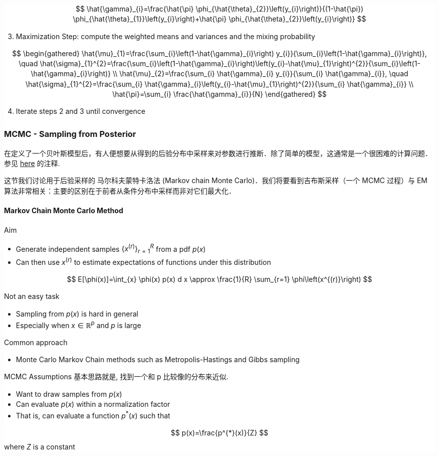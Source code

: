 $$
\hat{\gamma}_{i}=\frac{\hat{\pi} \phi_{\hat{\theta}_{2}}\left(y_{i}\right)}{(1-\hat{\pi}) \phi_{\hat{\theta}_{1}}\left(y_{i}\right)+\hat{\pi} \phi_{\hat{\theta}_{2}}\left(y_{i}\right)}
$$

3. Maximization Step: compute the weighted means and variances and the mixing probability

$$
\begin{gathered}
\hat{\mu}_{1}=\frac{\sum_{i}\left(1-\hat{\gamma}_{i}\right) y_{i}}{\sum_{i}\left(1-\hat{\gamma}_{i}\right)}, \quad \hat{\sigma}_{1}^{2}=\frac{\sum_{i}\left(1-\hat{\gamma}_{i}\right)\left(y_{i}-\hat{\mu}_{1}\right)^{2}}{\sum_{i}\left(1-\hat{\gamma}_{i}\right)} \\
\hat{\mu}_{2}=\frac{\sum_{i} \hat{\gamma}_{i} y_{i}}{\sum_{i} \hat{\gamma}_{i}}, \quad \hat{\sigma}_{1}^{2}=\frac{\sum_{i} \hat{\gamma}_{i}\left(y_{i}-\hat{\mu}_{1}\right)^{2}}{\sum_{i} \hat{\gamma}_{i}} \\
\hat{\pi}=\sum_{i} \frac{\hat{\gamma}_{i}}{N}
\end{gathered}
$$

4. Iterate steps 2 and 3 until convergence

### MCMC - Sampling from Posterior

在定义了一个贝叶斯模型后，有人便想要从得到的后验分布中采样来对参数进行推断．除了简单的模型，这通常是一个很困难的计算问题．参见 [here](https://esl.hohoweiya.xyz/08-Model-Inference-and-Averaging/8.6-MCMC-for-Sampling-from-the-Posterior/index.html) 的注释.

这节我们讨论用于后验采样的 马尔科夫蒙特卡洛法 (Markov chain Monte Carlo)．我们将要看到吉布斯采样（一个 MCMC 过程）与 EM 算法非常相关：主要的区别在于前者从条件分布中采样而非对它们最大化．

#### Markov Chain Monte Carlo Method

Aim

- Generate independent samples $\left\{x^{(r)}\right\}_{r=1}^{R}$ from a pdf $p(x)$
- Can then use $x^{(r)}$ to estimate expectations of functions under this distribution

$$
E[\phi(x)]=\int_{x} \phi(x) p(x) d x \approx \frac{1}{R} \sum_{r=1} \phi\left(x^{(r)}\right)
$$

Not an easy task

- Sampling from $p(x)$ is hard in general
- Especially when $x \in \mathbb{R}^{p}$ and $p$ is large

Common approach

- Monte Carlo Markov Chain methods such as Metropolis-Hastings and Gibbs sampling

MCMC Assumptions 基本思路就是, 找到一个和 p 比较像的分布来近似.

- Want to draw samples from $p(x)$
- Can evaluate $p(x)$ within a normalization factor
- That is, can evaluate a function $p^{*}(x)$ such that

$$
p(x)=\frac{p^{*}(x)}{Z}
$$
where $Z$ is a constant
